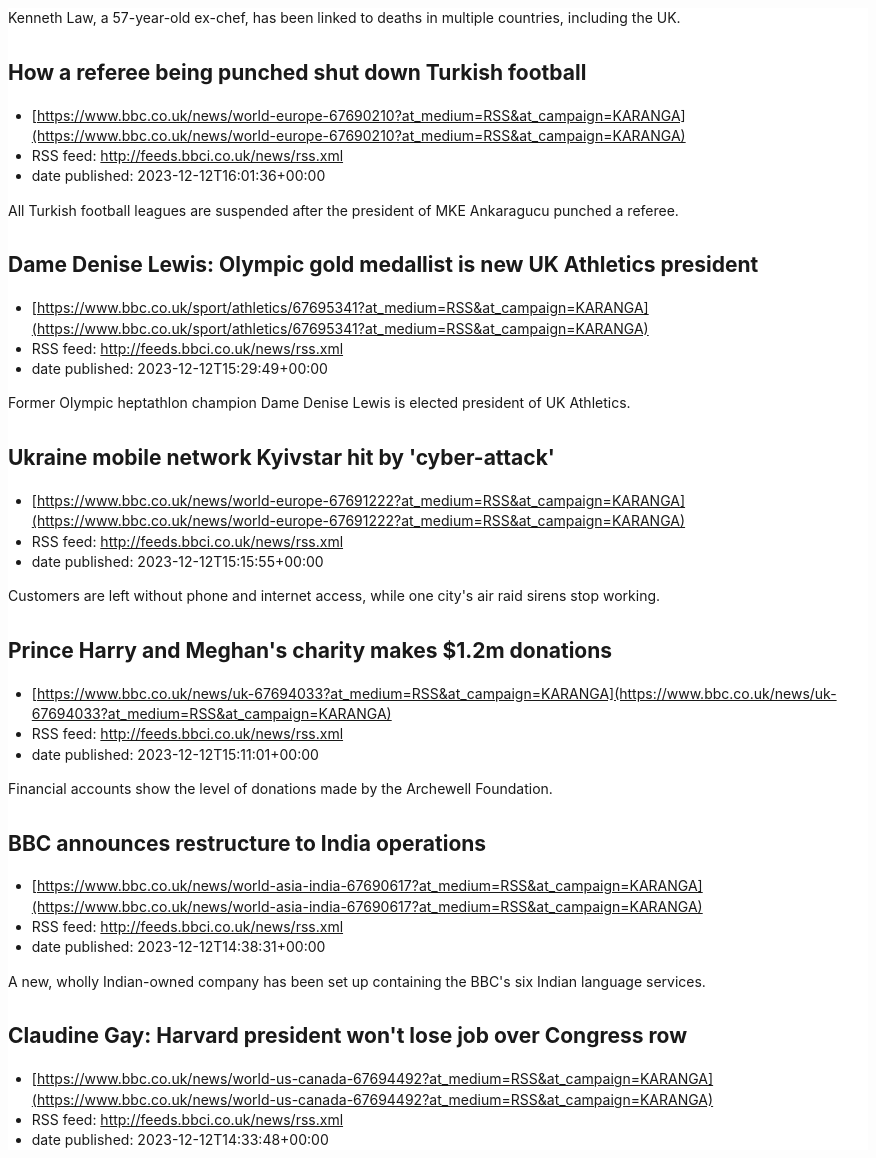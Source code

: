 Kenneth Law, a 57-year-old ex-chef, has been linked to deaths in multiple countries, including the UK.

## How a referee being punched shut down Turkish football
 - [https://www.bbc.co.uk/news/world-europe-67690210?at_medium=RSS&at_campaign=KARANGA](https://www.bbc.co.uk/news/world-europe-67690210?at_medium=RSS&at_campaign=KARANGA)
 - RSS feed: http://feeds.bbci.co.uk/news/rss.xml
 - date published: 2023-12-12T16:01:36+00:00

All Turkish football leagues are suspended after the president of MKE Ankaragucu punched a referee.

## Dame Denise Lewis: Olympic gold medallist is new UK Athletics president
 - [https://www.bbc.co.uk/sport/athletics/67695341?at_medium=RSS&at_campaign=KARANGA](https://www.bbc.co.uk/sport/athletics/67695341?at_medium=RSS&at_campaign=KARANGA)
 - RSS feed: http://feeds.bbci.co.uk/news/rss.xml
 - date published: 2023-12-12T15:29:49+00:00

Former Olympic heptathlon champion Dame Denise Lewis is elected president of UK Athletics.

## Ukraine mobile network Kyivstar hit by 'cyber-attack'
 - [https://www.bbc.co.uk/news/world-europe-67691222?at_medium=RSS&at_campaign=KARANGA](https://www.bbc.co.uk/news/world-europe-67691222?at_medium=RSS&at_campaign=KARANGA)
 - RSS feed: http://feeds.bbci.co.uk/news/rss.xml
 - date published: 2023-12-12T15:15:55+00:00

Customers are left without phone and internet access, while one city's air raid sirens stop working.

## Prince Harry and Meghan's charity makes $1.2m donations
 - [https://www.bbc.co.uk/news/uk-67694033?at_medium=RSS&at_campaign=KARANGA](https://www.bbc.co.uk/news/uk-67694033?at_medium=RSS&at_campaign=KARANGA)
 - RSS feed: http://feeds.bbci.co.uk/news/rss.xml
 - date published: 2023-12-12T15:11:01+00:00

Financial accounts show the level of donations made by the Archewell Foundation.

## BBC announces restructure to India operations
 - [https://www.bbc.co.uk/news/world-asia-india-67690617?at_medium=RSS&at_campaign=KARANGA](https://www.bbc.co.uk/news/world-asia-india-67690617?at_medium=RSS&at_campaign=KARANGA)
 - RSS feed: http://feeds.bbci.co.uk/news/rss.xml
 - date published: 2023-12-12T14:38:31+00:00

A new, wholly Indian-owned company has been set up containing the BBC's six Indian language services.

## Claudine Gay: Harvard president won't lose job over Congress row
 - [https://www.bbc.co.uk/news/world-us-canada-67694492?at_medium=RSS&at_campaign=KARANGA](https://www.bbc.co.uk/news/world-us-canada-67694492?at_medium=RSS&at_campaign=KARANGA)
 - RSS feed: http://feeds.bbci.co.uk/news/rss.xml
 - date published: 2023-12-12T14:33:48+00:00
